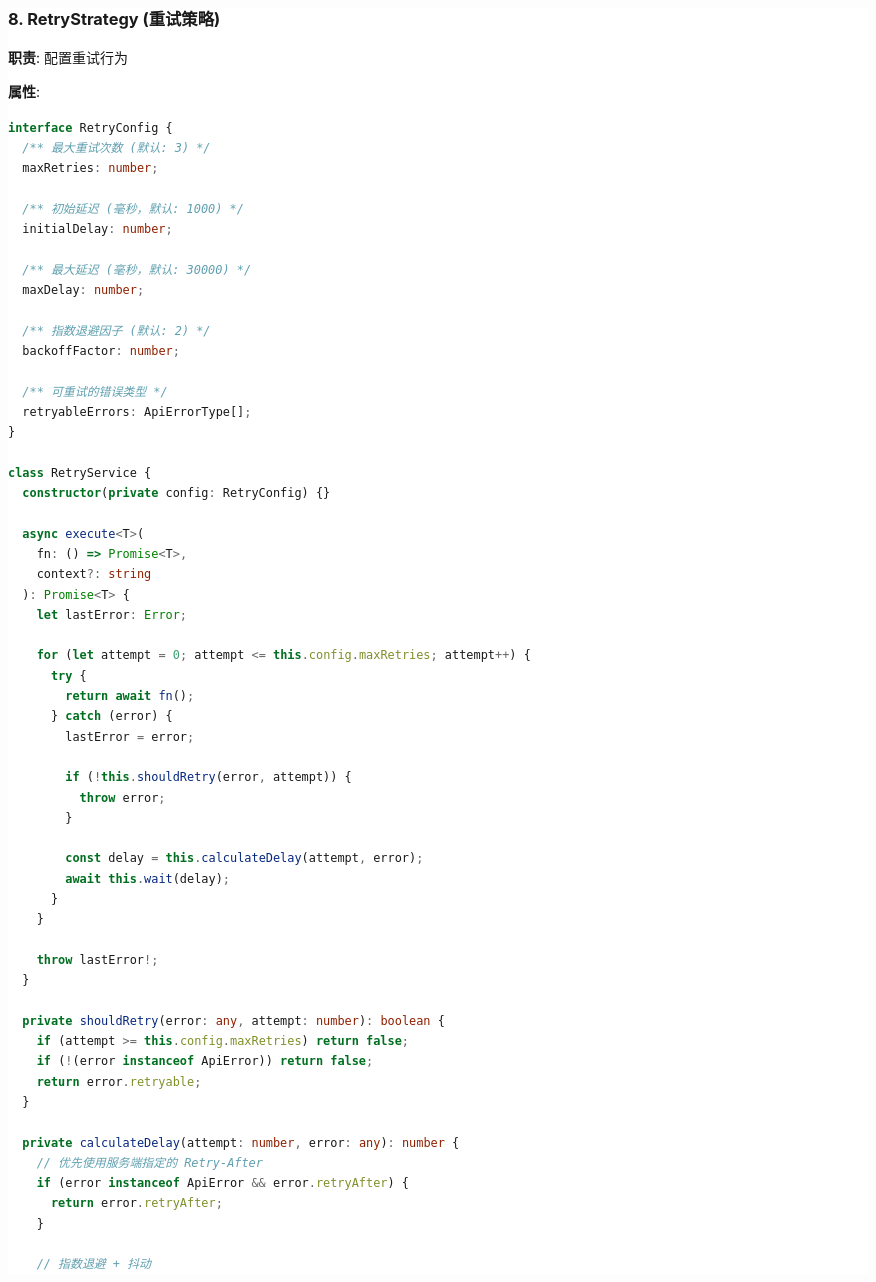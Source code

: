 
### 8. RetryStrategy (重试策略)

**职责**: 配置重试行为

**属性**:
```typescript
interface RetryConfig {
  /** 最大重试次数 (默认: 3) */
  maxRetries: number;
  
  /** 初始延迟 (毫秒，默认: 1000) */
  initialDelay: number;
  
  /** 最大延迟 (毫秒，默认: 30000) */
  maxDelay: number;
  
  /** 指数退避因子 (默认: 2) */
  backoffFactor: number;
  
  /** 可重试的错误类型 */
  retryableErrors: ApiErrorType[];
}

class RetryService {
  constructor(private config: RetryConfig) {}
  
  async execute<T>(
    fn: () => Promise<T>,
    context?: string
  ): Promise<T> {
    let lastError: Error;
    
    for (let attempt = 0; attempt <= this.config.maxRetries; attempt++) {
      try {
        return await fn();
      } catch (error) {
        lastError = error;
        
        if (!this.shouldRetry(error, attempt)) {
          throw error;
        }
        
        const delay = this.calculateDelay(attempt, error);
        await this.wait(delay);
      }
    }
    
    throw lastError!;
  }
  
  private shouldRetry(error: any, attempt: number): boolean {
    if (attempt >= this.config.maxRetries) return false;
    if (!(error instanceof ApiError)) return false;
    return error.retryable;
  }
  
  private calculateDelay(attempt: number, error: any): number {
    // 优先使用服务端指定的 Retry-After
    if (error instanceof ApiError && error.retryAfter) {
      return error.retryAfter;
    }
    
    // 指数退避 + 抖动
```